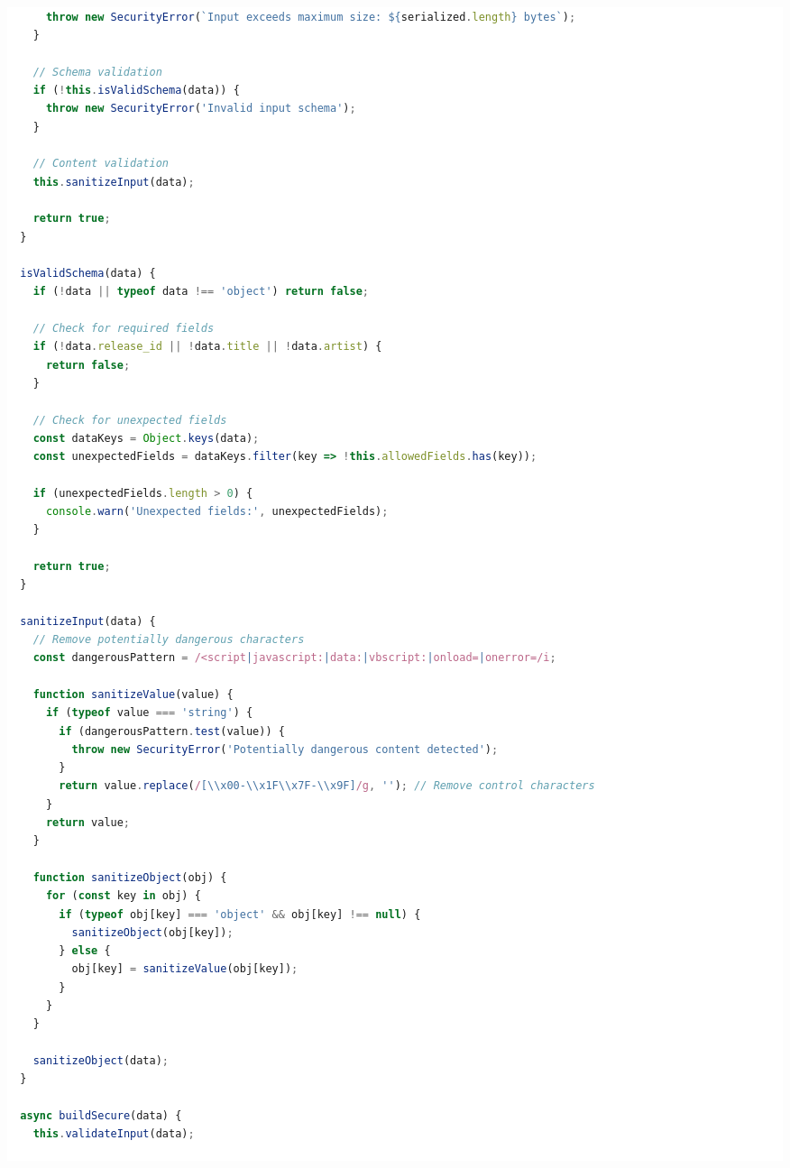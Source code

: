 ```javascript
      throw new SecurityError(`Input exceeds maximum size: ${serialized.length} bytes`);
    }
    
    // Schema validation
    if (!this.isValidSchema(data)) {
      throw new SecurityError('Invalid input schema');
    }
    
    // Content validation
    this.sanitizeInput(data);
    
    return true;
  }
  
  isValidSchema(data) {
    if (!data || typeof data !== 'object') return false;
    
    // Check for required fields
    if (!data.release_id || !data.title || !data.artist) {
      return false;
    }
    
    // Check for unexpected fields
    const dataKeys = Object.keys(data);
    const unexpectedFields = dataKeys.filter(key => !this.allowedFields.has(key));
    
    if (unexpectedFields.length > 0) {
      console.warn('Unexpected fields:', unexpectedFields);
    }
    
    return true;
  }
  
  sanitizeInput(data) {
    // Remove potentially dangerous characters
    const dangerousPattern = /<script|javascript:|data:|vbscript:|onload=|onerror=/i;
    
    function sanitizeValue(value) {
      if (typeof value === 'string') {
        if (dangerousPattern.test(value)) {
          throw new SecurityError('Potentially dangerous content detected');
        }
        return value.replace(/[\\x00-\\x1F\\x7F-\\x9F]/g, ''); // Remove control characters
      }
      return value;
    }
    
    function sanitizeObject(obj) {
      for (const key in obj) {
        if (typeof obj[key] === 'object' && obj[key] !== null) {
          sanitizeObject(obj[key]);
        } else {
          obj[key] = sanitizeValue(obj[key]);
        }
      }
    }
    
    sanitizeObject(data);
  }
  
  async buildSecure(data) {
    this.validateInput(data);
    
```